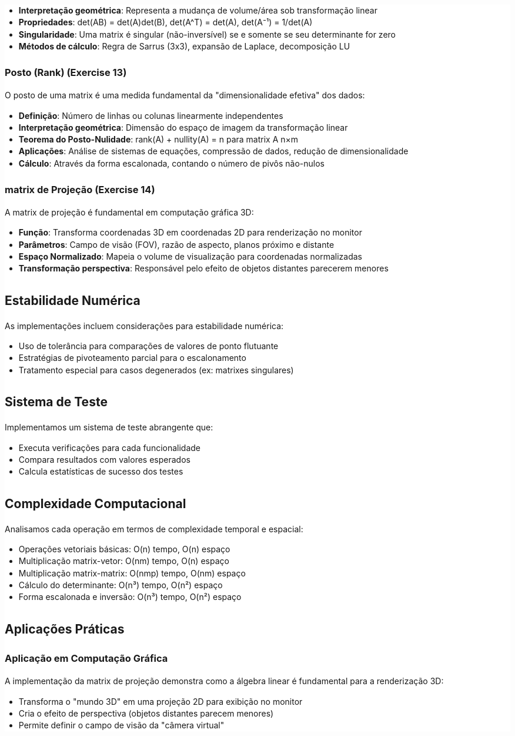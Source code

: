 - **Interpretação geométrica**: Representa a mudança de volume/área sob transformação linear
- **Propriedades**: det(AB) = det(A)det(B), det(A^T) = det(A), det(A⁻¹) = 1/det(A)
- **Singularidade**: Uma matrix é singular (não-inversível) se e somente se seu determinante for zero
- **Métodos de cálculo**: Regra de Sarrus (3x3), expansão de Laplace, decomposição LU

### Posto (Rank) (Exercise 13)
O posto de uma matrix é uma medida fundamental da "dimensionalidade efetiva" dos dados:

- **Definição**: Número de linhas ou colunas linearmente independentes
- **Interpretação geométrica**: Dimensão do espaço de imagem da transformação linear
- **Teorema do Posto-Nulidade**: rank(A) + nullity(A) = n para matrix A n×m
- **Aplicações**: Análise de sistemas de equações, compressão de dados, redução de dimensionalidade
- **Cálculo**: Através da forma escalonada, contando o número de pivôs não-nulos

### matrix de Projeção (Exercise 14)
A matrix de projeção é fundamental em computação gráfica 3D:

- **Função**: Transforma coordenadas 3D em coordenadas 2D para renderização no monitor
- **Parâmetros**: Campo de visão (FOV), razão de aspecto, planos próximo e distante
- **Espaço Normalizado**: Mapeia o volume de visualização para coordenadas normalizadas
- **Transformação perspectiva**: Responsável pelo efeito de objetos distantes parecerem menores

## Estabilidade Numérica

As implementações incluem considerações para estabilidade numérica:
- Uso de tolerância para comparações de valores de ponto flutuante
- Estratégias de pivoteamento parcial para o escalonamento
- Tratamento especial para casos degenerados (ex: matrixes singulares)

## Sistema de Teste

Implementamos um sistema de teste abrangente que:
- Executa verificações para cada funcionalidade
- Compara resultados com valores esperados
- Calcula estatísticas de sucesso dos testes
 

## Complexidade Computacional

Analisamos cada operação em termos de complexidade temporal e espacial:
- Operações vetoriais básicas: O(n) tempo, O(n) espaço
- Multiplicação matrix-vetor: O(nm) tempo, O(n) espaço
- Multiplicação matrix-matrix: O(nmp) tempo, O(nm) espaço
- Cálculo do determinante: O(n³) tempo, O(n²) espaço
- Forma escalonada e inversão: O(n³) tempo, O(n²) espaço

## Aplicações Práticas

### Aplicação em Computação Gráfica
A implementação da matrix de projeção demonstra como a álgebra linear é fundamental para a renderização 3D:
- Transforma o "mundo 3D" em uma projeção 2D para exibição no monitor
- Cria o efeito de perspectiva (objetos distantes parecem menores)
- Permite definir o campo de visão da "câmera virtual"
